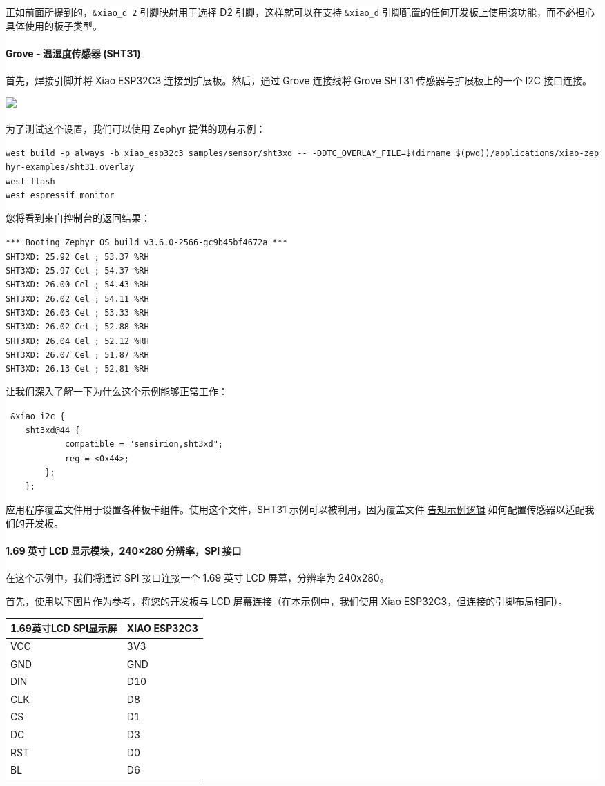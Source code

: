 正如前面所提到的，`&xiao_d 2` 引脚映射用于选择 D2 引脚，这样就可以在支持 `&xiao_d` 引脚配置的任何开发板上使用该功能，而不必担心具体使用的板子类型。

#### Grove - 温湿度传感器 (SHT31)

首先，焊接引脚并将 Xiao ESP32C3 连接到扩展板。然后，通过 Grove 连接线将 Grove SHT31 传感器与扩展板上的一个 I2C 接口连接。


<div style={{textAlign:'center'}}><img src="https://files.seeedstudio.com/wiki/wiki-ranger/Contributions/xiao_esp23c3_zephyr/xiao_sht31.jpg" style={{width:600, height:'auto'}}/></div>


为了测试这个设置，我们可以使用 Zephyr 提供的现有示例：

```
west build -p always -b xiao_esp32c3 samples/sensor/sht3xd -- -DDTC_OVERLAY_FILE=$(dirname $(pwd))/applications/xiao-zephyr-examples/sht31.overlay
west flash
west espressif monitor
```

您将看到来自控制台的返回结果：
```
*** Booting Zephyr OS build v3.6.0-2566-gc9b45bf4672a ***
SHT3XD: 25.92 Cel ; 53.37 %RH
SHT3XD: 25.97 Cel ; 54.37 %RH
SHT3XD: 26.00 Cel ; 54.43 %RH
SHT3XD: 26.02 Cel ; 54.11 %RH
SHT3XD: 26.03 Cel ; 53.33 %RH
SHT3XD: 26.02 Cel ; 52.88 %RH
SHT3XD: 26.04 Cel ; 52.12 %RH
SHT3XD: 26.07 Cel ; 51.87 %RH
SHT3XD: 26.13 Cel ; 52.81 %RH
```

让我们深入了解一下为什么这个示例能够正常工作：
```
 &xiao_i2c {
	sht3xd@44 {
			compatible = "sensirion,sht3xd";
			reg = <0x44>;
		};
	};
```

应用程序覆盖文件用于设置各种板卡组件。使用这个文件，SHT31 示例可以被利用，因为覆盖文件 [告知示例逻辑](https://github.com/zephyrproject-rtos/zephyr/blob/main/samples/sensor/sht3xd/src/main.c) 如何配置传感器以适配我们的开发板。

#### 1.69 英寸 LCD 显示模块，240×280 分辨率，SPI 接口

在这个示例中，我们将通过 SPI 接口连接一个 1.69 英寸 LCD 屏幕，分辨率为 240x280。

首先，使用以下图片作为参考，将您的开发板与 LCD 屏幕连接（在本示例中，我们使用 Xiao ESP32C3，但连接的引脚布局相同）。

| 1.69英寸LCD SPI显示屏| XIAO ESP32C3 |
| ------------- | ------------------------- |
| VCC | 3V3 |
| GND | GND |
| DIN | D10 |
| CLK | D8 |
| CS | D1 |
| DC | D3 |
| RST | D0 |
| BL | D6 |
